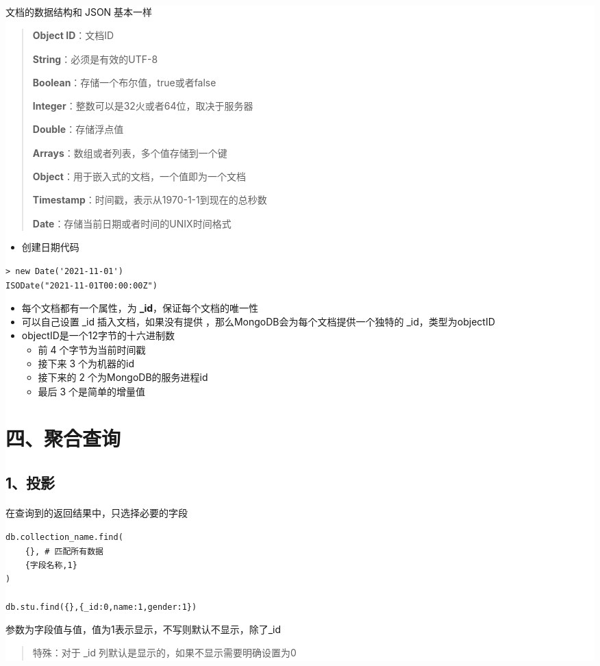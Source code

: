 文档的数据结构和 JSON 基本一样

> **Object ID**：文档ID
>
> **String**：必须是有效的UTF-8
>
> **Boolean**：存储一个布尔值，true或者false
>
> **Integer**：整数可以是32火或者64位，取决于服务器
>
> **Double**：存储浮点值
>
> **Arrays**：数组或者列表，多个值存储到一个键
>
> **Object**：用于嵌入式的文档，一个值即为一个文档
>
> **Timestamp**：时间戳，表示从1970-1-1到现在的总秒数
>
> **Date**：存储当前日期或者时间的UNIX时间格式

- 创建日期代码

```shell
> new Date('2021-11-01')
ISODate("2021-11-01T00:00:00Z")
```

- 每个文档都有一个属性，为 **_id**，保证每个文档的唯一性
- 可以自己设置 _id 插入文档，如果没有提供 ，那么MongoDB会为每个文档提供一个独特的 _id，类型为objectID
- objectID是一个12字节的十六进制数
  - 前 4 个字节为当前时间戳
  - 接下来 3 个为机器的id
  - 接下来的 2 个为MongoDB的服务进程id
  - 最后 3 个是简单的增量值



# 四、聚合查询

## 1、<a id="touying">投影</a>

在查询到的返回结果中，只选择必要的字段

```shell
db.collection_name.find(
	{}, # 匹配所有数据
	{字段名称,1}
)

db.stu.find({},{_id:0,name:1,gender:1})
```

参数为字段值与值，值为1表示显示，不写则默认不显示，除了_id

> 特殊：对于 _id 列默认是显示的，如果不显示需要明确设置为0
